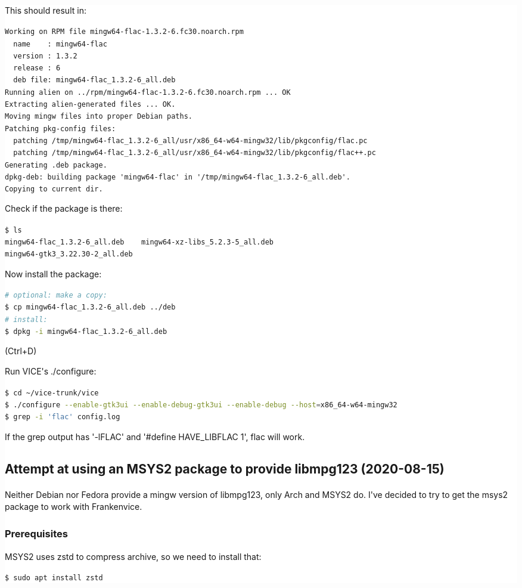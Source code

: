 This should result in:
```
Working on RPM file mingw64-flac-1.3.2-6.fc30.noarch.rpm
  name    : mingw64-flac
  version : 1.3.2
  release : 6
  deb file: mingw64-flac_1.3.2-6_all.deb
Running alien on ../rpm/mingw64-flac-1.3.2-6.fc30.noarch.rpm ... OK
Extracting alien-generated files ... OK.
Moving mingw files into proper Debian paths.
Patching pkg-config files:
  patching /tmp/mingw64-flac_1.3.2-6_all/usr/x86_64-w64-mingw32/lib/pkgconfig/flac.pc
  patching /tmp/mingw64-flac_1.3.2-6_all/usr/x86_64-w64-mingw32/lib/pkgconfig/flac++.pc
Generating .deb package.
dpkg-deb: building package 'mingw64-flac' in '/tmp/mingw64-flac_1.3.2-6_all.deb'.
Copying to current dir.
```

Check if the package is there:
```sh
$ ls
mingw64-flac_1.3.2-6_all.deb    mingw64-xz-libs_5.2.3-5_all.deb
mingw64-gtk3_3.22.30-2_all.deb
```

Now install the package:
```sh
# optional: make a copy:
$ cp mingw64-flac_1.3.2-6_all.deb ../deb
# install:
$ dpkg -i mingw64-flac_1.3.2-6_all.deb
```
(Ctrl+D)


Run VICE's ./configure:

```sh
$ cd ~/vice-trunk/vice
$ ./configure --enable-gtk3ui --enable-debug-gtk3ui --enable-debug --host=x86_64-w64-mingw32
$ grep -i 'flac' config.log
```

If the grep output has '-lFLAC' and '#define HAVE\_LIBFLAC 1', flac will work.



## Attempt at using an MSYS2 package to provide libmpg123 (2020-08-15)

Neither Debian nor Fedora provide a mingw version of libmpg123, only Arch and MSYS2 do. I've decided to try to get the msys2 package to work with Frankenvice.

### Prerequisites

MSYS2 uses zstd to compress archive, so we need to install that:
```
$ sudo apt install zstd
```
